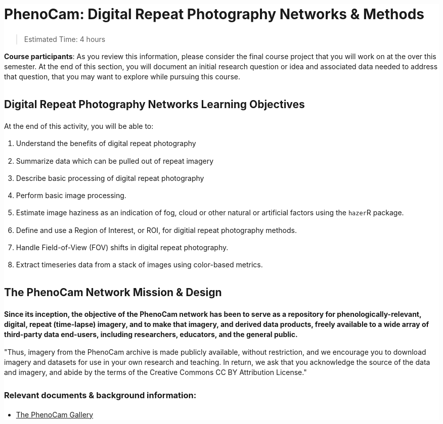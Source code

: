 
# PhenoCam: Digital Repeat Photography Networks & Methods

> Estimated Time: 4 hours


**Course participants**: As you review this information, please
consider the final course project
that you will work on at the over this semester. At the end of this section, you will
document an initial research question or idea and associated data needed to
address that question, that you may want to explore while pursuing this course.



## Digital Repeat Photography Networks Learning Objectives

At the end of this activity, you will be able to:

  1. Understand the benefits of digital repeat photography
  
  2. Summarize data which can be pulled out of repeat imagery
  
  3. Describe basic processing of digital repeat photography
  
  3. Perform basic image processing.

  4. Estimate image haziness as an indication of fog, cloud or other natural or artificial factors using the `hazer`R package.

  5. Define and use a Region of Interest, or ROI, for digitial repeat photography methods.

  6. Handle Field-of-View (FOV) shifts in digital repeat photography.

  7. Extract timeseries data from a stack of images using color-based metrics.

## The PhenoCam Network Mission & Design

<iframe width="560" height="315" src="https://www.youtube.com/embed/_4uHLXL1yZA" frameborder="0" allow="accelerometer; autoplay; encrypted-media; gyroscope; picture-in-picture" allowfullscreen></iframe>

**Since its inception, the objective of the PhenoCam network has been to serve as a repository for phenologically-relevant, digital, repeat (time-lapse) imagery, and to make that imagery, and derived data products, freely available to a wide array of third-party data end-users, including researchers, educators, and the general public.**


"Thus, imagery from the PhenoCam archive is made publicly available, without restriction, and we encourage you to download imagery and datasets for use in your own research and teaching. In return, we ask that you acknowledge the source of the data and imagery, and abide by the terms of the Creative Commons CC BY Attribution License." 



### Relevant documents & background information:

* [The PhenoCam Gallery](https://phenocam.sr.unh.edu/webcam/gallery/)
